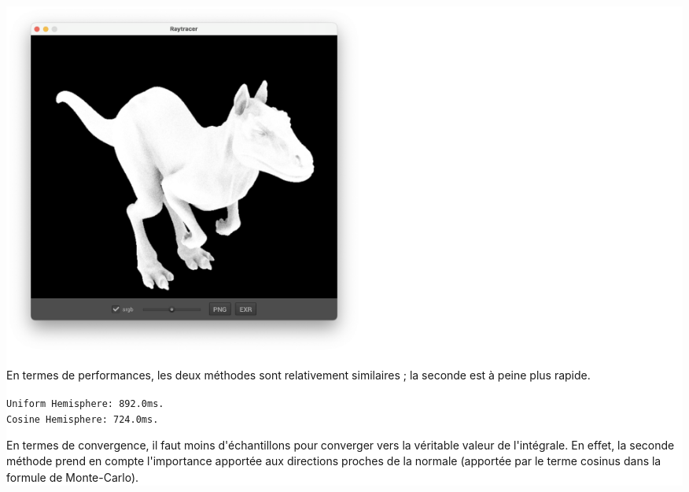 <img src="images/ao_cosine.png" height="440" />

En termes de performances, les deux méthodes sont relativement similaires ; la seconde est à peine plus rapide.

```txt
Uniform Hemisphere: 892.0ms.
Cosine Hemisphere: 724.0ms.
```

En termes de convergence, il faut moins d'échantillons pour converger vers la véritable valeur de l'intégrale. En effet, la seconde méthode prend en compte l'importance apportée aux directions proches de la normale (apportée par le terme cosinus dans la formule de Monte-Carlo).
